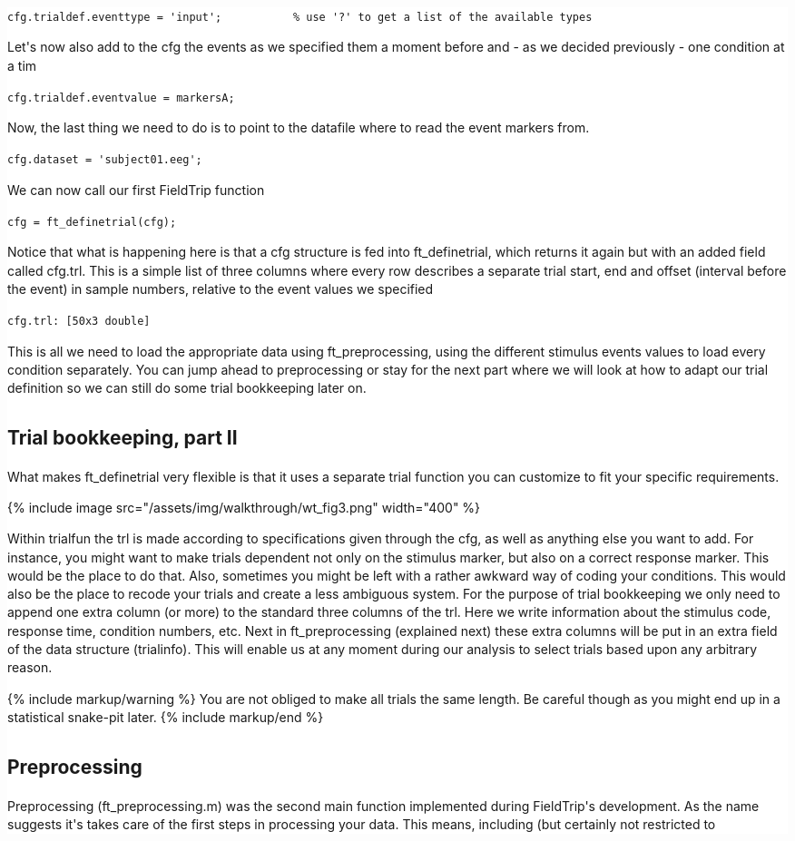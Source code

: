     cfg.trialdef.eventtype = 'input';           % use '?' to get a list of the available types

Let's now also add to the cfg the events as we specified them a moment before and - as we decided previously - one condition at a tim

    cfg.trialdef.eventvalue = markersA;

Now, the last thing we need to do is to point to the datafile where to read the event markers from.

    cfg.dataset = 'subject01.eeg';

We can now call our first FieldTrip function

    cfg = ft_definetrial(cfg);

Notice that what is happening here is that a cfg structure is fed into ft_definetrial, which returns it again but with an added field called cfg.trl. This is a simple list of three columns where every row describes a separate trial start, end and offset (interval before the event) in sample numbers, relative to the event values we specified

    cfg.trl: [50x3 double]

This is all we need to load the appropriate data using ft_preprocessing, using the different stimulus events values to load every condition separately. You can jump ahead to preprocessing or stay for the next part where we will look at how to adapt our trial definition so we can still do some trial bookkeeping later on.

## Trial bookkeeping, part II

What makes ft_definetrial very flexible is that it uses a separate trial function you can customize to fit your specific requirements.

{% include image src="/assets/img/walkthrough/wt_fig3.png" width="400" %}

Within trialfun the trl is made according to specifications given through the cfg, as well as anything else you want to add. For instance, you might want to make trials dependent not only on the stimulus marker, but also on a correct response marker. This would be the place to do that. Also, sometimes you might be left with a rather awkward way of coding your conditions. This would also be the place to recode your trials and create a less ambiguous system.
For the purpose of trial bookkeeping we only need to append one extra column (or more) to the standard three columns of the trl. Here we write information about the stimulus code, response time, condition numbers, etc. Next in ft_preprocessing (explained next) these extra columns will be put in an extra field of the data structure (trialinfo). This will enable us at any moment during our analysis to select trials based upon any arbitrary reason.

{% include markup/warning %}
You are not obliged to make all trials the same length. Be careful though as you might end up in a statistical snake-pit later.
{% include markup/end %}

## Preprocessing

Preprocessing (ft_preprocessing.m) was the second main function implemented during FieldTrip's development. As the name suggests it's takes care of the first steps in processing your data. This means, including (but certainly not restricted to
